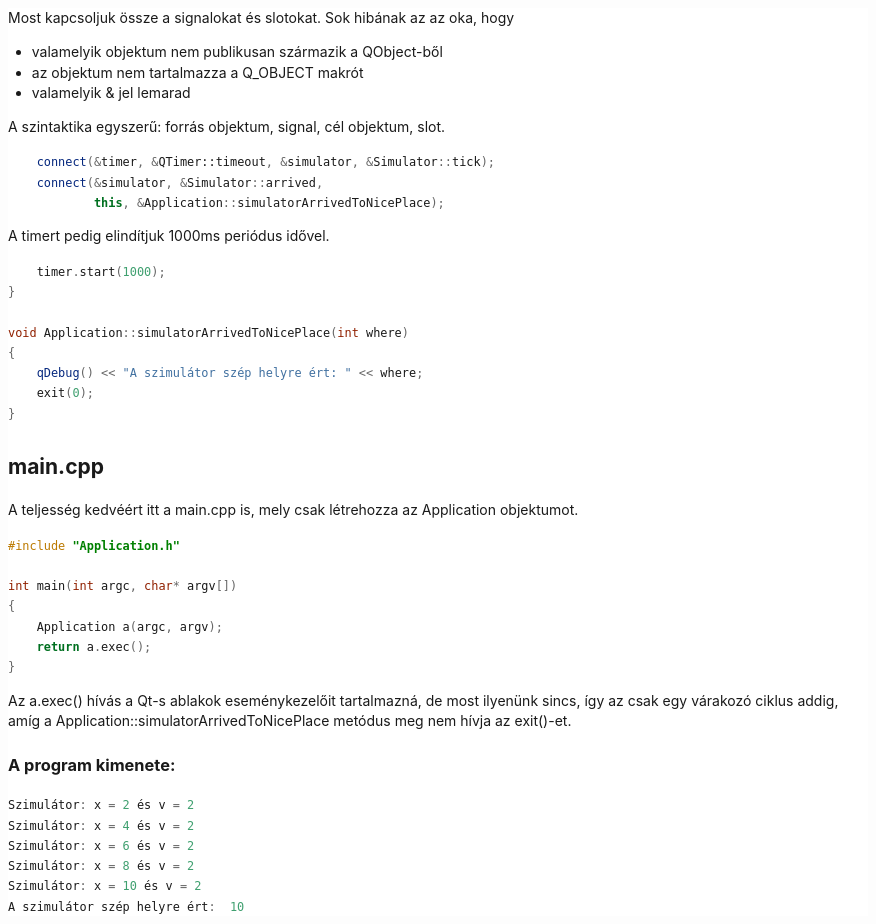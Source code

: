 Most kapcsoljuk össze a signalokat és slotokat. Sok hibának az az oka, hogy

  * valamelyik objektum nem publikusan származik a QObject-ből
  * az objektum nem tartalmazza a Q_OBJECT makrót
  * valamelyik & jel lemarad

A szintaktika egyszerű: forrás objektum, signal, cél objektum, slot.

```C++
    connect(&timer, &QTimer::timeout, &simulator, &Simulator::tick);
    connect(&simulator, &Simulator::arrived,
            this, &Application::simulatorArrivedToNicePlace);
```

A timert pedig elindítjuk 1000ms periódus idővel.

```C++
    timer.start(1000);
}

void Application::simulatorArrivedToNicePlace(int where)
{
    qDebug() << "A szimulátor szép helyre ért: " << where;
    exit(0);
}
```

## main.cpp

A teljesség kedvéért itt a main.cpp is, mely csak létrehozza az Application objektumot.

```C++
#include "Application.h"

int main(int argc, char* argv[])
{
    Application a(argc, argv);
    return a.exec();
}
```

Az a.exec() hívás a Qt-s ablakok eseménykezelőit tartalmazná, de most ilyenünk sincs, így az csak egy várakozó ciklus addig, amíg a Application::simulatorArrivedToNicePlace metódus meg nem hívja az exit()-et.

### A program kimenete:

```C++
Szimulátor: x = 2 és v = 2
Szimulátor: x = 4 és v = 2
Szimulátor: x = 6 és v = 2
Szimulátor: x = 8 és v = 2
Szimulátor: x = 10 és v = 2
A szimulátor szép helyre ért:  10
```
